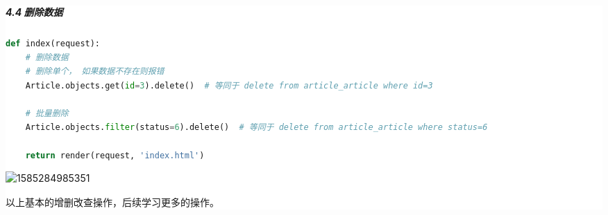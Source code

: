 ##### 4.4 删除数据

```python
def index(request):
    # 删除数据
    # 删除单个， 如果数据不存在则报错
    Article.objects.get(id=3).delete()  # 等同于 delete from article_article where id=3

    # 批量删除
    Article.objects.filter(status=6).delete()  # 等同于 delete from article_article where status=6

    return render(request, 'index.html')
```

![1585284985351](C:\Users\44801\AppData\Roaming\Typora\typora-user-images\1585284985351.png)





以上基本的增删改查操作，后续学习更多的操作。











